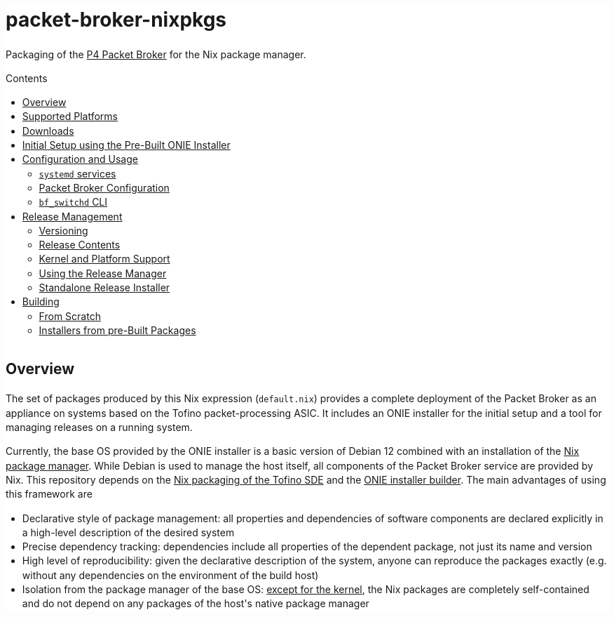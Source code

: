 # packet-broker-nixpkgs

Packaging of the [P4 Packet
Broker](https://github.com/alexandergall/packet-broker) for the Nix
package manager.

Contents

   * [Overview](#overview)
   * [Supported Platforms](#supportedPlatforms)
   * [Downloads](#downloads)
   * [Initial Setup using the Pre-Built ONIE Installer](#ONIE)
   * [Configuration and Usage](#configurationUsage)
      * [`systemd` services](#systemdServices)
	  * [Packet Broker Configuration](#packetBrokerConfiguration)
	  * [`bf_switchd` CLI](#bfSwitchdCLI)
   * [Release Management](#releaseManagement)
      * [Versioning](#versioning)
	  * [Release Contents](#releaseContents)
	  * [Kernel and Platform Support](#kernelPlatformSupport)
	  * [Using the Release Manager](#usingReleaseManager)
	  * [Standalone Release Installer](#standaloneInstaller)
   * [Building](#building)
      * [From Scratch](#buildingScratch)
	  * [Installers from pre-Built Packages](#buildingPreBuilt)

## <a name="overview"></a>Overview

The set of packages produced by this Nix expression (`default.nix`)
provides a complete deployment of the Packet Broker as an appliance on
systems based on the Tofino packet-processing ASIC.  It includes an
ONIE installer for the initial setup and a tool for managing releases
on a running system.

Currently, the base OS provided by the ONIE installer is a basic
version of Debian 12 combined with an installation of the [Nix package
manager](https://nixos.org/manual/nixpkgs/stable/).  While Debian is
used to manage the host itself, all components of the Packet Broker
service are provided by Nix. This repository depends on the [Nix
packaging of the Tofino
SDE](https://github.com/alexandergall/bf-sde-nixpkgs) and the [ONIE
installer
builder](https://github.com/alexandergall/onie-debian-nix-installer).
The main advantages of using this framework are

   * Declarative style of package management: all properties and
     dependencies of software components are declared explicitly in a
     high-level description of the desired system
   * Precise dependency tracking: dependencies include all properties
     of the dependent package, not just its name and version
   * High level of reproducibility: given the declarative description
     of the system, anyone can reproduce the packages exactly
     (e.g. without any dependencies on the environment of the
     build host)
   * Isolation from the package manager of the base OS: [except for
     the kernel](#kernelPlatformSupport), the Nix packages are completely
     self-contained and do not depend on any packages of the host's
     native package manager
